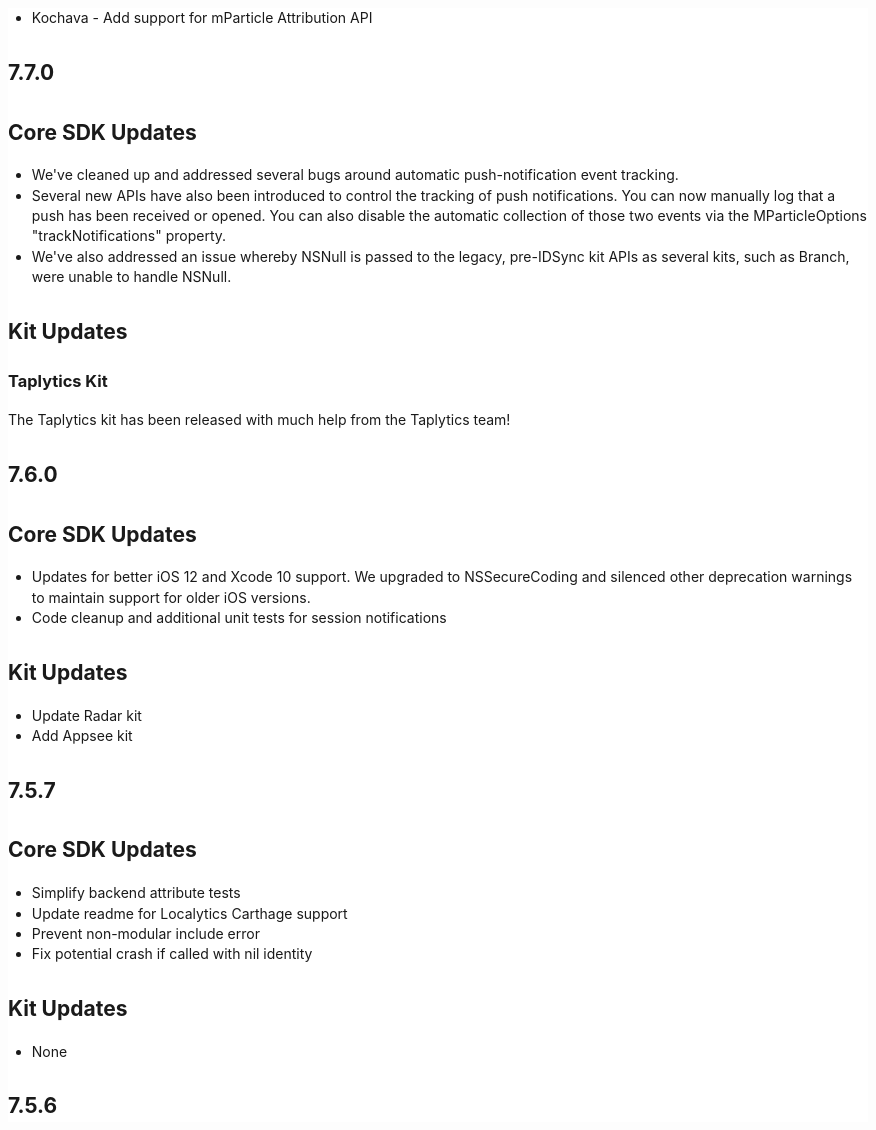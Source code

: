 - Kochava - Add support for mParticle Attribution API

## 7.7.0

## Core SDK Updates

- We've cleaned up and addressed several bugs around automatic push-notification event tracking.
- Several new APIs have also been introduced to control the tracking of push notifications. You can now manually log that a push has been received or opened. You can also disable the automatic collection of those two events via the MParticleOptions "trackNotifications" property.
- We've also addressed an issue whereby NSNull is passed to the legacy, pre-IDSync kit APIs as several kits, such as Branch, were unable to handle NSNull.

## Kit Updates

### Taplytics Kit

The Taplytics kit has been released with much help from the Taplytics team!

## 7.6.0

## Core SDK Updates

- Updates for better iOS 12 and Xcode 10 support. We upgraded to NSSecureCoding and silenced other deprecation warnings to maintain support for older iOS versions.
- Code cleanup and additional unit tests for session notifications

## Kit Updates

- Update Radar kit
- Add Appsee kit

## 7.5.7

## Core SDK Updates

- Simplify backend attribute tests
- Update readme for Localytics Carthage support
- Prevent non-modular include error
- Fix potential crash if called with nil identity

## Kit Updates

- None

## 7.5.6
